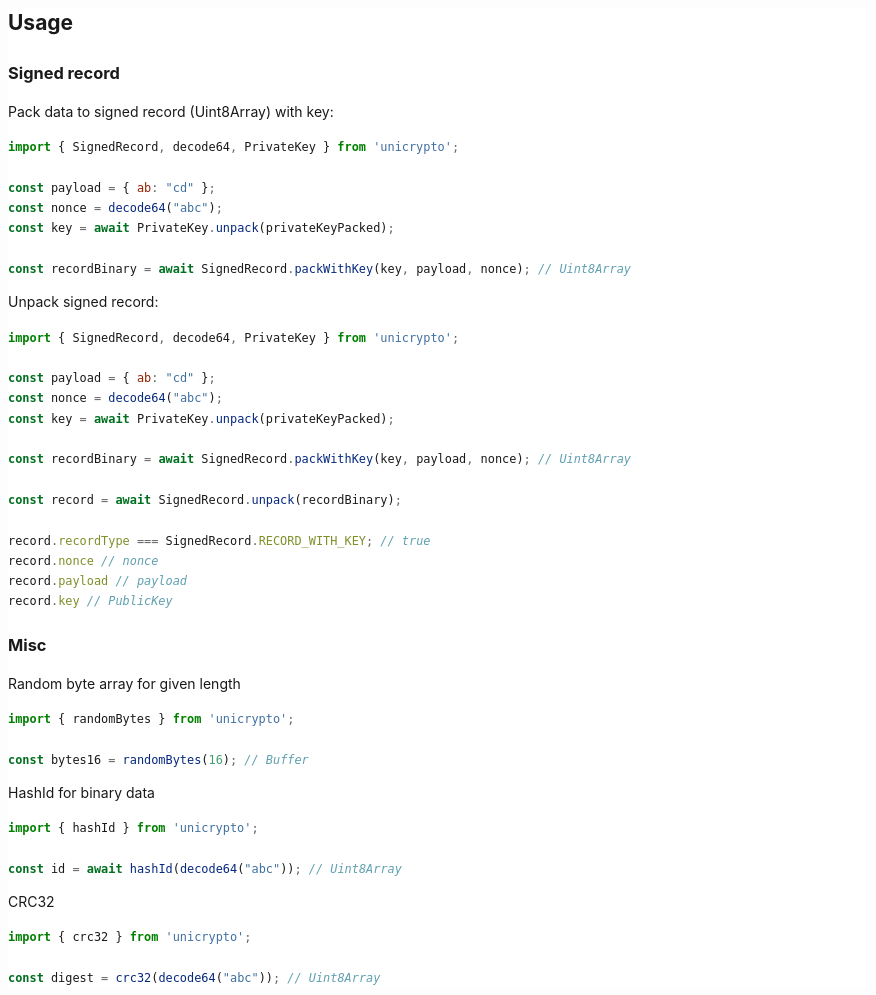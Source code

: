 ## Usage

### Signed record

Pack data to signed record (Uint8Array) with key:

```js
import { SignedRecord, decode64, PrivateKey } from 'unicrypto';

const payload = { ab: "cd" };
const nonce = decode64("abc");
const key = await PrivateKey.unpack(privateKeyPacked);

const recordBinary = await SignedRecord.packWithKey(key, payload, nonce); // Uint8Array
```

Unpack signed record:

```js
import { SignedRecord, decode64, PrivateKey } from 'unicrypto';

const payload = { ab: "cd" };
const nonce = decode64("abc");
const key = await PrivateKey.unpack(privateKeyPacked);

const recordBinary = await SignedRecord.packWithKey(key, payload, nonce); // Uint8Array

const record = await SignedRecord.unpack(recordBinary);

record.recordType === SignedRecord.RECORD_WITH_KEY; // true
record.nonce // nonce
record.payload // payload
record.key // PublicKey
```

### Misc

Random byte array for given length

```js
import { randomBytes } from 'unicrypto';

const bytes16 = randomBytes(16); // Buffer
```

HashId for binary data

```js
import { hashId } from 'unicrypto';

const id = await hashId(decode64("abc")); // Uint8Array
```

CRC32

```js
import { crc32 } from 'unicrypto';

const digest = crc32(decode64("abc")); // Uint8Array
```
